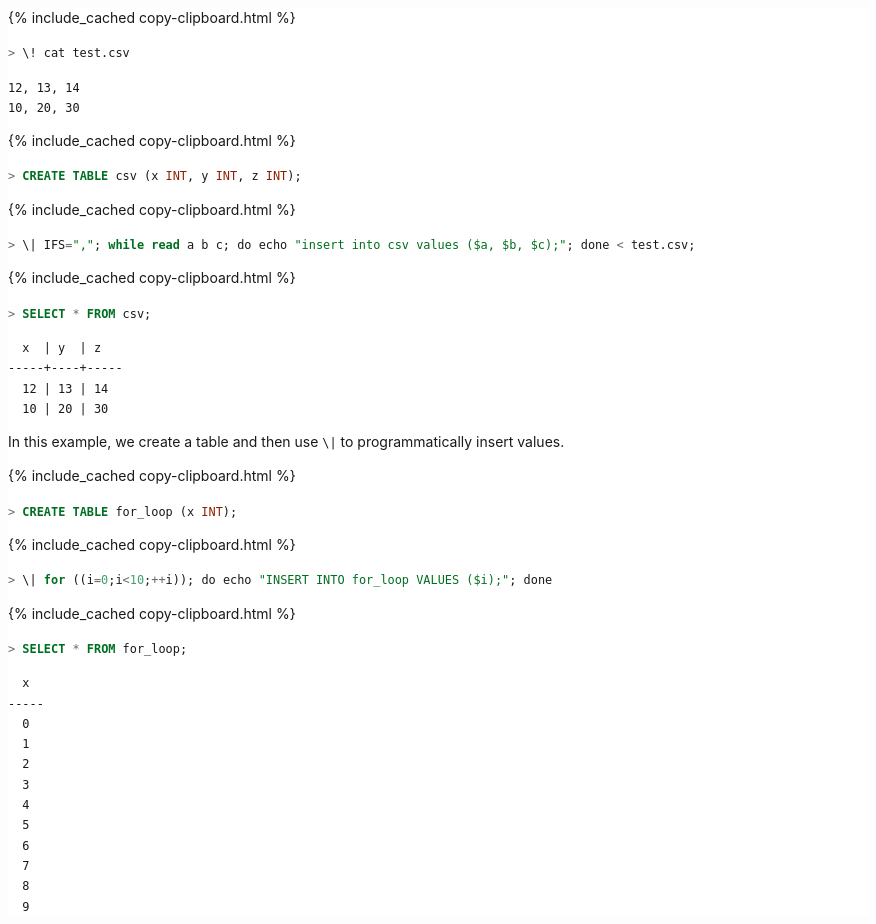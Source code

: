 {% include_cached copy-clipboard.html %}
~~~ sql
> \! cat test.csv
~~~

~~~
12, 13, 14
10, 20, 30
~~~

{% include_cached copy-clipboard.html %}
~~~ sql
> CREATE TABLE csv (x INT, y INT, z INT);
~~~

{% include_cached copy-clipboard.html %}
~~~ sql
> \| IFS=","; while read a b c; do echo "insert into csv values ($a, $b, $c);"; done < test.csv;
~~~

{% include_cached copy-clipboard.html %}
~~~ sql
> SELECT * FROM csv;
~~~

~~~
  x  | y  | z
-----+----+-----
  12 | 13 | 14
  10 | 20 | 30
~~~

In this example, we create a table and then use `\|` to programmatically insert values.

{% include_cached copy-clipboard.html %}
~~~ sql
> CREATE TABLE for_loop (x INT);
~~~

{% include_cached copy-clipboard.html %}
~~~ sql
> \| for ((i=0;i<10;++i)); do echo "INSERT INTO for_loop VALUES ($i);"; done
~~~

{% include_cached copy-clipboard.html %}
~~~ sql
> SELECT * FROM for_loop;
~~~

~~~
  x
-----
  0
  1
  2
  3
  4
  5
  6
  7
  8
  9
~~~
